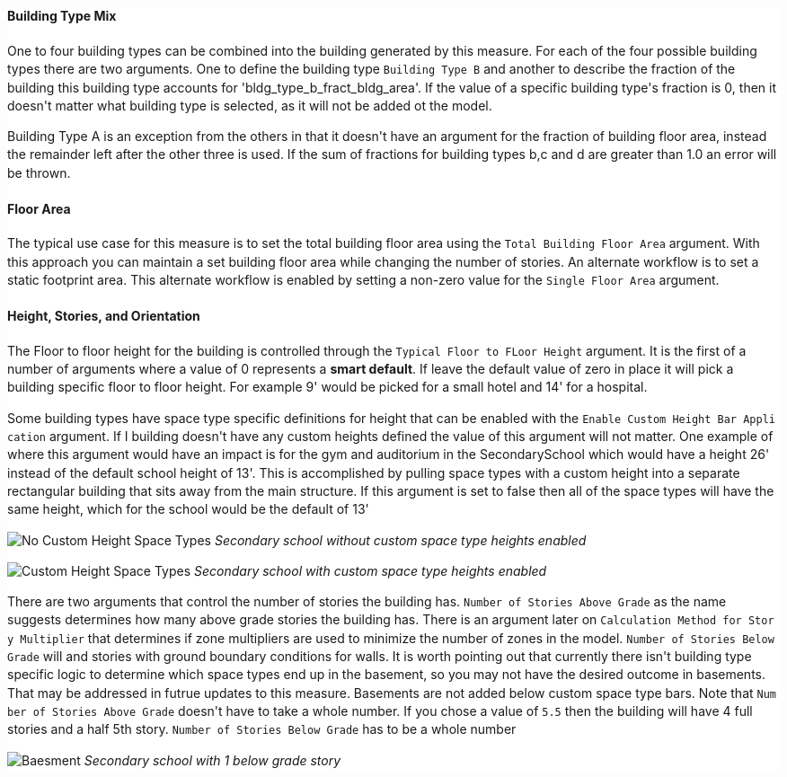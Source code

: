 #### Building Type Mix

One to four building types can be combined into the building generated by this measure. For each of the four possible building types there are two arguments. One to define the building type `Building Type B` and another to describe the fraction of the building this building type accounts for 'bldg_type_b_fract_bldg_area'. If the value of a specific building type's fraction is 0, then it doesn't matter what building type is selected, as it will not be added ot the model.

Building Type A is an exception from the others in that it doesn't have an argument for the fraction of building floor area, instead the remainder left after the other three is used. If the sum of fractions for building types b,c and d are greater than 1.0 an error will be thrown.

#### Floor Area

The typical use case for this measure is to set the total building floor area using the `Total Building Floor Area` argument. With this approach you can maintain a set building floor area while changing the number of stories. An alternate workflow is to set a static footprint area. This alternate workflow is enabled by setting a non-zero value for the `Single Floor Area` argument.

[//]: # (todo - add screenshot of same floor area on different num stories and shapes)

#### Height, Stories, and Orientation

The Floor to floor height for the building is controlled through the `Typical Floor to FLoor Height` argument. It is the first of a number of arguments where a value of 0 represents a **smart default**. If leave the default value of zero in place it will pick a building specific floor to floor height. For example 9' would be picked for a small hotel and 14' for a hospital.

Some building types have space type specific definitions for height that can be enabled with the `Enable Custom Height Bar Application` argument. If I building doesn't have any custom heights defined the value of this argument will not matter. One example of where this argument would have an impact is for the gym and auditorium in the SecondarySchool which would have a height 26' instead of the default school height of 13'. This is accomplished by pulling space types with a custom height into a separate rectangular building that sits away from the main structure. If this argument is set to false then all of the space types will have the same height, which for the school would be the default of 13'

![No Custom Height Space Types](./docs/custom_height_false.png?raw=true)
*Secondary school without custom space type heights enabled*

![Custom Height Space Types](./docs/custom_height_true.png?raw=true)
*Secondary school with custom space type heights enabled*

There are two arguments that control the number of stories the building has. `Number of Stories Above Grade` as the name suggests determines how many above grade stories the building has. There is an argument later on `Calculation Method for Story Multiplier` that determines if zone multipliers are used to minimize the number of zones in the model. `Number of Stories Below Grade` will and stories with ground boundary conditions for walls. It is worth pointing out that currently there isn't building type specific logic to determine which space types end up in the basement, so you may not have the desired outcome in basements. That may be addressed in futrue updates to this measure. Basements are not added below custom space type bars. Note that `Number of Stories Above Grade` doesn't have to take a whole number. If you chose a value of `5.5` then the building will have 4 full stories and a half 5th story. `Number of Stories Below Grade` has to be a whole number

![Baesment](./docs/basement.png?raw=true)
*Secondary school with 1 below grade story*


[//]: # (Only finds value if taxonomy method is added to measure.rb, won't read out of measure.xml)
[//]: # (argument values for template and bldg_type_a are dynamically generated from current version of the measure.)